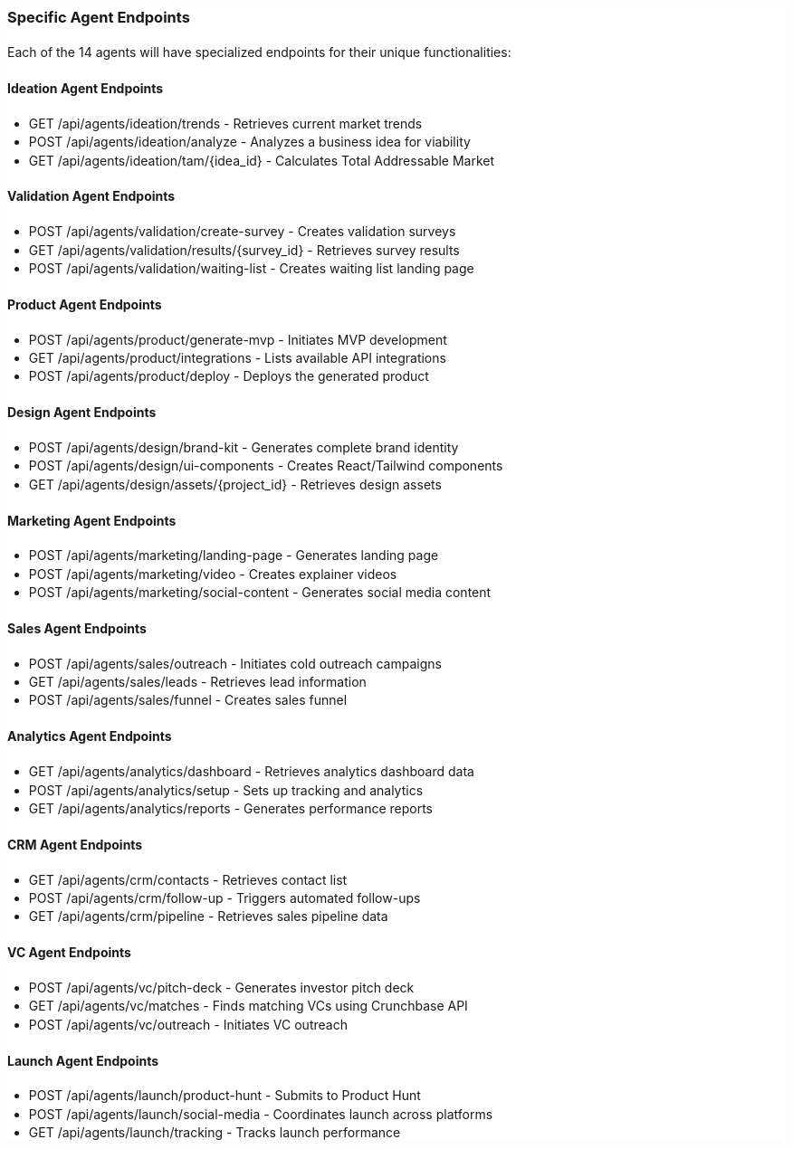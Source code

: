 ### Specific Agent Endpoints

Each of the 14 agents will have specialized endpoints for their unique functionalities:

#### Ideation Agent Endpoints
- GET /api/agents/ideation/trends - Retrieves current market trends
- POST /api/agents/ideation/analyze - Analyzes a business idea for viability
- GET /api/agents/ideation/tam/{idea_id} - Calculates Total Addressable Market

#### Validation Agent Endpoints
- POST /api/agents/validation/create-survey - Creates validation surveys
- GET /api/agents/validation/results/{survey_id} - Retrieves survey results
- POST /api/agents/validation/waiting-list - Creates waiting list landing page

#### Product Agent Endpoints
- POST /api/agents/product/generate-mvp - Initiates MVP development
- GET /api/agents/product/integrations - Lists available API integrations
- POST /api/agents/product/deploy - Deploys the generated product

#### Design Agent Endpoints
- POST /api/agents/design/brand-kit - Generates complete brand identity
- POST /api/agents/design/ui-components - Creates React/Tailwind components
- GET /api/agents/design/assets/{project_id} - Retrieves design assets

#### Marketing Agent Endpoints
- POST /api/agents/marketing/landing-page - Generates landing page
- POST /api/agents/marketing/video - Creates explainer videos
- POST /api/agents/marketing/social-content - Generates social media content

#### Sales Agent Endpoints
- POST /api/agents/sales/outreach - Initiates cold outreach campaigns
- GET /api/agents/sales/leads - Retrieves lead information
- POST /api/agents/sales/funnel - Creates sales funnel

#### Analytics Agent Endpoints
- GET /api/agents/analytics/dashboard - Retrieves analytics dashboard data
- POST /api/agents/analytics/setup - Sets up tracking and analytics
- GET /api/agents/analytics/reports - Generates performance reports

#### CRM Agent Endpoints
- GET /api/agents/crm/contacts - Retrieves contact list
- POST /api/agents/crm/follow-up - Triggers automated follow-ups
- GET /api/agents/crm/pipeline - Retrieves sales pipeline data

#### VC Agent Endpoints
- POST /api/agents/vc/pitch-deck - Generates investor pitch deck
- GET /api/agents/vc/matches - Finds matching VCs using Crunchbase API
- POST /api/agents/vc/outreach - Initiates VC outreach

#### Launch Agent Endpoints
- POST /api/agents/launch/product-hunt - Submits to Product Hunt
- POST /api/agents/launch/social-media - Coordinates launch across platforms
- GET /api/agents/launch/tracking - Tracks launch performance
